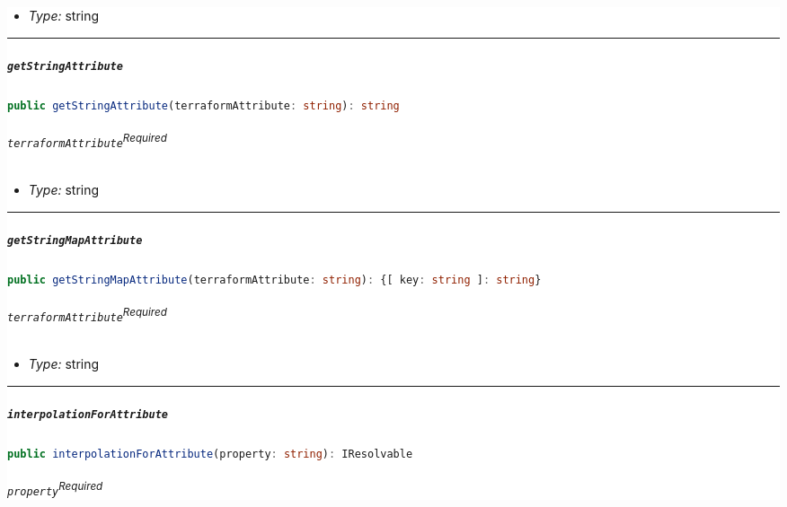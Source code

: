 - *Type:* string

---

##### `getStringAttribute` <a name="getStringAttribute" id="rhizo-co-terraform-provider-oci.dataOciOpaOpaInstances.DataOciOpaOpaInstancesOpaInstanceCollectionItemsAttachmentsOutputReference.getStringAttribute"></a>

```typescript
public getStringAttribute(terraformAttribute: string): string
```

###### `terraformAttribute`<sup>Required</sup> <a name="terraformAttribute" id="rhizo-co-terraform-provider-oci.dataOciOpaOpaInstances.DataOciOpaOpaInstancesOpaInstanceCollectionItemsAttachmentsOutputReference.getStringAttribute.parameter.terraformAttribute"></a>

- *Type:* string

---

##### `getStringMapAttribute` <a name="getStringMapAttribute" id="rhizo-co-terraform-provider-oci.dataOciOpaOpaInstances.DataOciOpaOpaInstancesOpaInstanceCollectionItemsAttachmentsOutputReference.getStringMapAttribute"></a>

```typescript
public getStringMapAttribute(terraformAttribute: string): {[ key: string ]: string}
```

###### `terraformAttribute`<sup>Required</sup> <a name="terraformAttribute" id="rhizo-co-terraform-provider-oci.dataOciOpaOpaInstances.DataOciOpaOpaInstancesOpaInstanceCollectionItemsAttachmentsOutputReference.getStringMapAttribute.parameter.terraformAttribute"></a>

- *Type:* string

---

##### `interpolationForAttribute` <a name="interpolationForAttribute" id="rhizo-co-terraform-provider-oci.dataOciOpaOpaInstances.DataOciOpaOpaInstancesOpaInstanceCollectionItemsAttachmentsOutputReference.interpolationForAttribute"></a>

```typescript
public interpolationForAttribute(property: string): IResolvable
```

###### `property`<sup>Required</sup> <a name="property" id="rhizo-co-terraform-provider-oci.dataOciOpaOpaInstances.DataOciOpaOpaInstancesOpaInstanceCollectionItemsAttachmentsOutputReference.interpolationForAttribute.parameter.property"></a>
